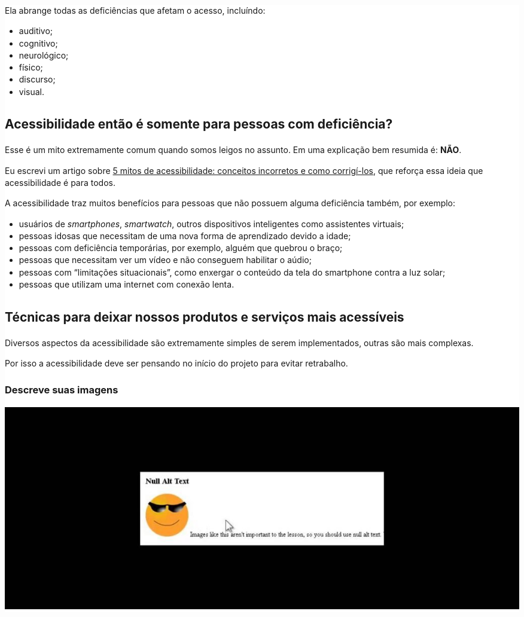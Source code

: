 Ela abrange todas as deficiências que afetam o acesso, incluíndo:

-   auditivo;
-   cognitivo;
-   neurológico;
-   físico;
-   discurso;
-   visual.

## Acessibilidade então é somente para pessoas com deficiência?

Esse é um mito extremamente comum quando somos leigos no assunto. Em uma explicação bem resumida é: **NÃO**.  

Eu escrevi um artigo sobre [5 mitos de acessibilidade: conceitos incorretos e como corrigí-los](https://brunopulis.com/5-mitos-sobre-acessibilidade/), que reforça essa ideia que acessibilidade é para todos.

A acessibilidade traz muitos benefícios para pessoas que não possuem alguma deficiência também, por exemplo:

-   usuários de _smartphones_, _smartwatch_, outros dispositivos inteligentes como assistentes virtuais;
-   pessoas idosas que necessitam de uma nova forma de aprendizado devido a idade;
-   pessoas com deficiência temporárias, por exemplo, alguém que quebrou o braço;
-   pessoas que necessitam ver um vídeo e não conseguem habilitar o aúdio;
-   pessoas com “limitações situacionais”, como enxergar o conteúdo da tela do smartphone contra a luz solar;
-   pessoas que utilizam uma internet com conexão lenta.

## Técnicas para deixar nossos produtos e serviços mais acessíveis

Diversos aspectos da acessibilidade são extremamente simples de serem implementados, outras são mais complexas.

Por isso a acessibilidade deve ser pensando no início do projeto para evitar retrabalho.

### Descreve suas imagens

![Carinha sorridente amarela utilizando um óculos escuros pretos. Ela exemplifica o uso do texto alternativo em imagens](images/alternative-text-1024x402-gPg4VVO2DQe7.jpg)
